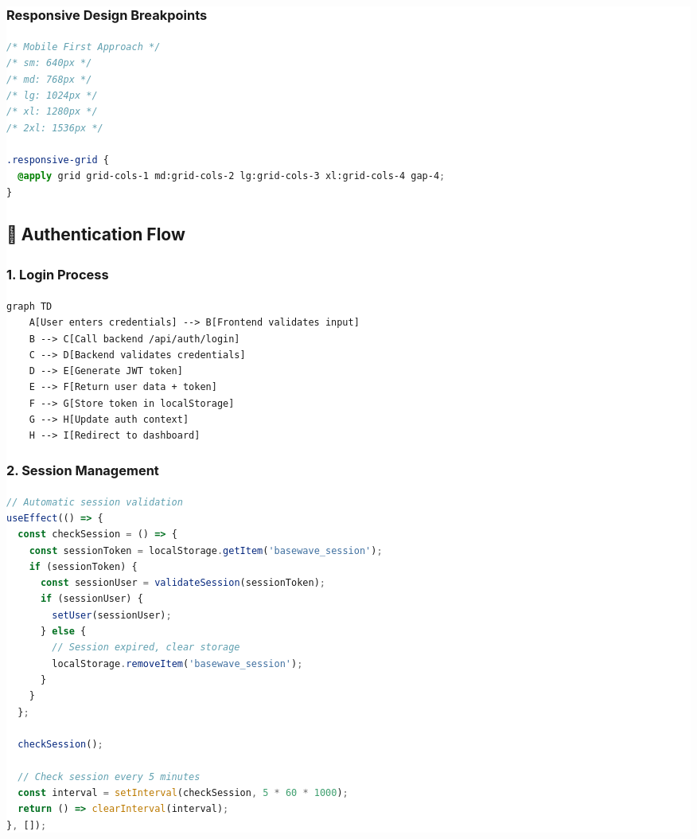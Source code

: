 ```typescript
```

### Responsive Design Breakpoints
```css
/* Mobile First Approach */
/* sm: 640px */
/* md: 768px */
/* lg: 1024px */
/* xl: 1280px */
/* 2xl: 1536px */

.responsive-grid {
  @apply grid grid-cols-1 md:grid-cols-2 lg:grid-cols-3 xl:grid-cols-4 gap-4;
}
```

## 🔐 Authentication Flow

### 1. **Login Process**
```mermaid
graph TD
    A[User enters credentials] --> B[Frontend validates input]
    B --> C[Call backend /api/auth/login]
    C --> D[Backend validates credentials]
    D --> E[Generate JWT token]
    E --> F[Return user data + token]
    F --> G[Store token in localStorage]
    G --> H[Update auth context]
    H --> I[Redirect to dashboard]
```

### 2. **Session Management**
```typescript
// Automatic session validation
useEffect(() => {
  const checkSession = () => {
    const sessionToken = localStorage.getItem('basewave_session');
    if (sessionToken) {
      const sessionUser = validateSession(sessionToken);
      if (sessionUser) {
        setUser(sessionUser);
      } else {
        // Session expired, clear storage
        localStorage.removeItem('basewave_session');
      }
    }
  };
  
  checkSession();
  
  // Check session every 5 minutes
  const interval = setInterval(checkSession, 5 * 60 * 1000);
  return () => clearInterval(interval);
}, []);
```

